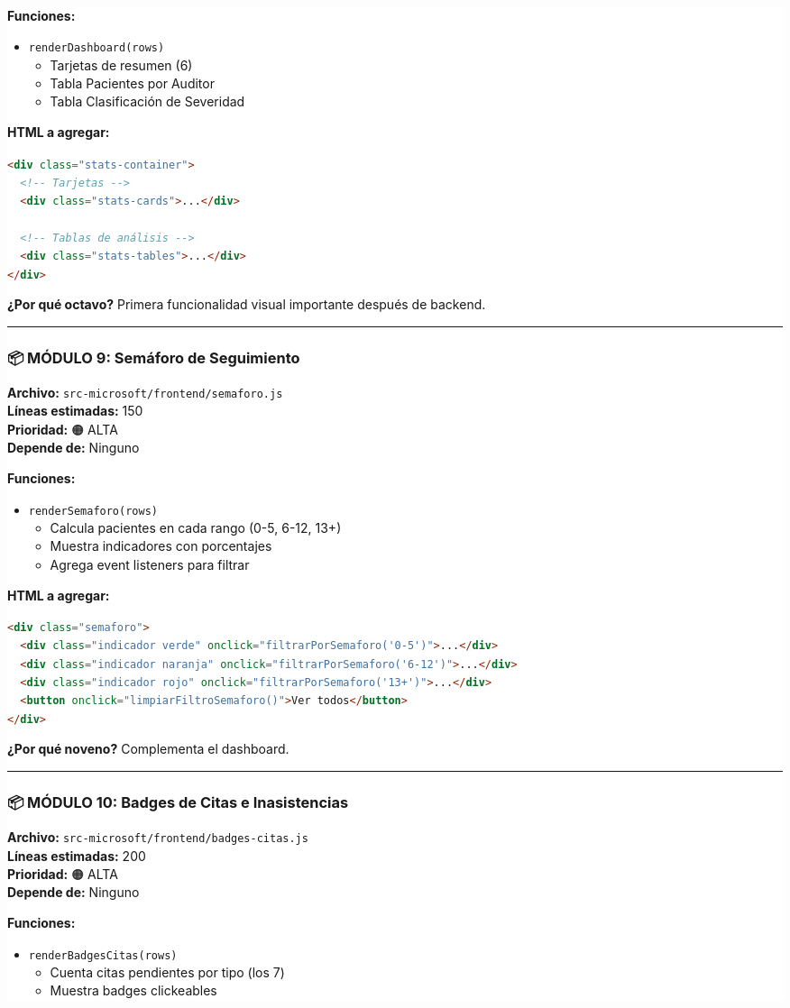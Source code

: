**Funciones:**
- `renderDashboard(rows)`
  - Tarjetas de resumen (6)
  - Tabla Pacientes por Auditor
  - Tabla Clasificación de Severidad

**HTML a agregar:**
```html
<div class="stats-container">
  <!-- Tarjetas -->
  <div class="stats-cards">...</div>
  
  <!-- Tablas de análisis -->
  <div class="stats-tables">...</div>
</div>
```

**¿Por qué octavo?** Primera funcionalidad visual importante después de backend.

---

### 📦 MÓDULO 9: Semáforo de Seguimiento
**Archivo:** `src-microsoft/frontend/semaforo.js`  
**Líneas estimadas:** 150  
**Prioridad:** 🟠 ALTA  
**Depende de:** Ninguno

**Funciones:**
- `renderSemaforo(rows)`
  - Calcula pacientes en cada rango (0-5, 6-12, 13+)
  - Muestra indicadores con porcentajes
  - Agrega event listeners para filtrar

**HTML a agregar:**
```html
<div class="semaforo">
  <div class="indicador verde" onclick="filtrarPorSemaforo('0-5')">...</div>
  <div class="indicador naranja" onclick="filtrarPorSemaforo('6-12')">...</div>
  <div class="indicador rojo" onclick="filtrarPorSemaforo('13+')">...</div>
  <button onclick="limpiarFiltroSemaforo()">Ver todos</button>
</div>
```

**¿Por qué noveno?** Complementa el dashboard.

---

### 📦 MÓDULO 10: Badges de Citas e Inasistencias
**Archivo:** `src-microsoft/frontend/badges-citas.js`  
**Líneas estimadas:** 200  
**Prioridad:** 🟠 ALTA  
**Depende de:** Ninguno

**Funciones:**
- `renderBadgesCitas(rows)`
  - Cuenta citas pendientes por tipo (los 7)
  - Muestra badges clickeables
  